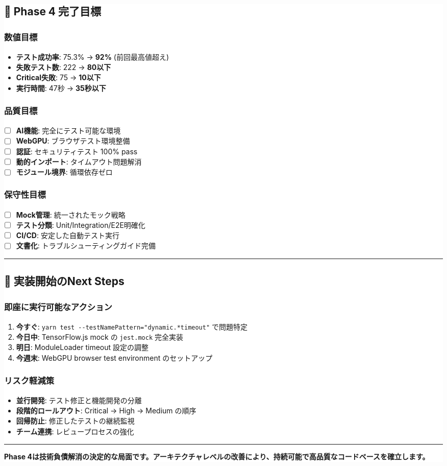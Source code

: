 
## 🎯 Phase 4 完了目標

### 数値目標
- **テスト成功率**: 75.3% → **92%** (前回最高値超え)
- **失敗テスト数**: 222 → **80以下**
- **Critical失敗**: 75 → **10以下**
- **実行時間**: 47秒 → **35秒以下**

### 品質目標
- [ ] **AI機能**: 完全にテスト可能な環境
- [ ] **WebGPU**: ブラウザテスト環境整備
- [ ] **認証**: セキュリティテスト 100% pass
- [ ] **動的インポート**: タイムアウト問題解消
- [ ] **モジュール境界**: 循環依存ゼロ

### 保守性目標
- [ ] **Mock管理**: 統一されたモック戦略
- [ ] **テスト分類**: Unit/Integration/E2E明確化
- [ ] **CI/CD**: 安定した自動テスト実行
- [ ] **文書化**: トラブルシューティングガイド完備

---

## 🔧 実装開始のNext Steps

### 即座に実行可能なアクション
1. **今すぐ**: `yarn test --testNamePattern="dynamic.*timeout"` で問題特定
2. **今日中**: TensorFlow.js mock の `jest.mock` 完全実装
3. **明日**: ModuleLoader timeout 設定の調整
4. **今週末**: WebGPU browser test environment のセットアップ

### リスク軽減策
- **並行開発**: テスト修正と機能開発の分離
- **段階的ロールアウト**: Critical → High → Medium の順序
- **回帰防止**: 修正したテストの継続監視
- **チーム連携**: レビュープロセスの強化

---

**Phase 4は技術負債解消の決定的な局面です。アーキテクチャレベルの改善により、持続可能で高品質なコードベースを確立します。**